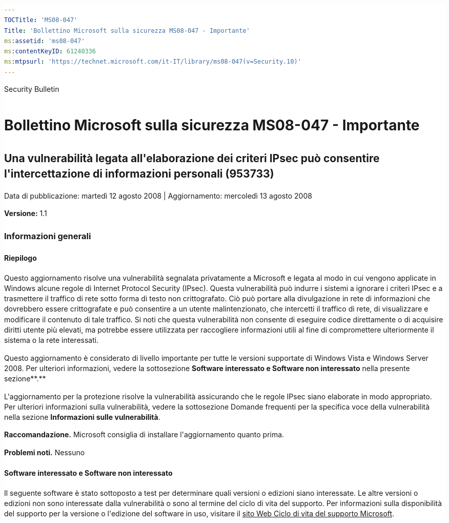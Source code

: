 ```yaml
---
TOCTitle: 'MS08-047'
Title: 'Bollettino Microsoft sulla sicurezza MS08-047 - Importante'
ms:assetid: 'ms08-047'
ms:contentKeyID: 61240336
ms:mtpsurl: 'https://technet.microsoft.com/it-IT/library/ms08-047(v=Security.10)'
---
```


Security Bulletin

Bollettino Microsoft sulla sicurezza MS08-047 - Importante
==========================================================

Una vulnerabilità legata all'elaborazione dei criteri IPsec può consentire l'intercettazione di informazioni personali (953733)
-------------------------------------------------------------------------------------------------------------------------------

Data di pubblicazione: martedì 12 agosto 2008 | Aggiornamento: mercoledì 13 agosto 2008

**Versione:** 1.1

### Informazioni generali

#### Riepilogo

Questo aggiornamento risolve una vulnerabilità segnalata privatamente a Microsoft e legata al modo in cui vengono applicate in Windows alcune regole di Internet Protocol Security (IPsec). Questa vulnerabilità può indurre i sistemi a ignorare i criteri IPsec e a trasmettere il traffico di rete sotto forma di testo non crittografato. Ciò può portare alla divulgazione in rete di informazioni che dovrebbero essere crittografate e può consentire a un utente malintenzionato, che intercetti il traffico di rete, di visualizzare e modificare il contenuto di tale traffico. Si noti che questa vulnerabilità non consente di eseguire codice direttamente o di acquisire diritti utente più elevati, ma potrebbe essere utilizzata per raccogliere informazioni utili al fine di compromettere ulteriormente il sistema o la rete interessati.

Questo aggiornamento è considerato di livello importante per tutte le versioni supportate di Windows Vista e Windows Server 2008. Per ulteriori informazioni, vedere la sottosezione **Software interessato e Software non interessato** nella presente sezione**.**

L'aggiornamento per la protezione risolve la vulnerabilità assicurando che le regole IPsec siano elaborate in modo appropriato. Per ulteriori informazioni sulla vulnerabilità, vedere la sottosezione Domande frequenti per la specifica voce della vulnerabilità nella sezione **Informazioni sulle vulnerabilità**.

**Raccomandazione.** Microsoft consiglia di installare l'aggiornamento quanto prima.

**Problemi noti.** Nessuno

#### Software interessato e Software non interessato

Il seguente software è stato sottoposto a test per determinare quali versioni o edizioni siano interessate. Le altre versioni o edizioni non sono interessate dalla vulnerabilità o sono al termine del ciclo di vita del supporto. Per informazioni sulla disponibilità del supporto per la versione o l'edizione del software in uso, visitare il [sito Web Ciclo di vita del supporto Microsoft](http://go.microsoft.com/fwlink/?linkid=21742).
